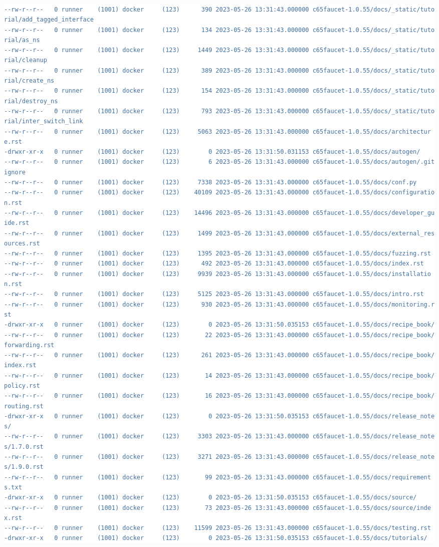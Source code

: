 ```diff
--rw-r--r--   0 runner    (1001) docker     (123)      390 2023-05-26 13:31:43.000000 c65faucet-1.0.55/docs/_static/tutorial/add_tagged_interface
--rw-r--r--   0 runner    (1001) docker     (123)      134 2023-05-26 13:31:43.000000 c65faucet-1.0.55/docs/_static/tutorial/as_ns
--rw-r--r--   0 runner    (1001) docker     (123)     1449 2023-05-26 13:31:43.000000 c65faucet-1.0.55/docs/_static/tutorial/cleanup
--rw-r--r--   0 runner    (1001) docker     (123)      389 2023-05-26 13:31:43.000000 c65faucet-1.0.55/docs/_static/tutorial/create_ns
--rw-r--r--   0 runner    (1001) docker     (123)      154 2023-05-26 13:31:43.000000 c65faucet-1.0.55/docs/_static/tutorial/destroy_ns
--rw-r--r--   0 runner    (1001) docker     (123)      793 2023-05-26 13:31:43.000000 c65faucet-1.0.55/docs/_static/tutorial/inter_switch_link
--rw-r--r--   0 runner    (1001) docker     (123)     5063 2023-05-26 13:31:43.000000 c65faucet-1.0.55/docs/architecture.rst
-drwxr-xr-x   0 runner    (1001) docker     (123)        0 2023-05-26 13:31:50.031153 c65faucet-1.0.55/docs/autogen/
--rw-r--r--   0 runner    (1001) docker     (123)        6 2023-05-26 13:31:43.000000 c65faucet-1.0.55/docs/autogen/.gitignore
--rw-r--r--   0 runner    (1001) docker     (123)     7338 2023-05-26 13:31:43.000000 c65faucet-1.0.55/docs/conf.py
--rw-r--r--   0 runner    (1001) docker     (123)    40109 2023-05-26 13:31:43.000000 c65faucet-1.0.55/docs/configuration.rst
--rw-r--r--   0 runner    (1001) docker     (123)    14496 2023-05-26 13:31:43.000000 c65faucet-1.0.55/docs/developer_guide.rst
--rw-r--r--   0 runner    (1001) docker     (123)     1499 2023-05-26 13:31:43.000000 c65faucet-1.0.55/docs/external_resources.rst
--rw-r--r--   0 runner    (1001) docker     (123)     1395 2023-05-26 13:31:43.000000 c65faucet-1.0.55/docs/fuzzing.rst
--rw-r--r--   0 runner    (1001) docker     (123)      492 2023-05-26 13:31:43.000000 c65faucet-1.0.55/docs/index.rst
--rw-r--r--   0 runner    (1001) docker     (123)     9939 2023-05-26 13:31:43.000000 c65faucet-1.0.55/docs/installation.rst
--rw-r--r--   0 runner    (1001) docker     (123)     5125 2023-05-26 13:31:43.000000 c65faucet-1.0.55/docs/intro.rst
--rw-r--r--   0 runner    (1001) docker     (123)      930 2023-05-26 13:31:43.000000 c65faucet-1.0.55/docs/monitoring.rst
-drwxr-xr-x   0 runner    (1001) docker     (123)        0 2023-05-26 13:31:50.035153 c65faucet-1.0.55/docs/recipe_book/
--rw-r--r--   0 runner    (1001) docker     (123)       22 2023-05-26 13:31:43.000000 c65faucet-1.0.55/docs/recipe_book/forwarding.rst
--rw-r--r--   0 runner    (1001) docker     (123)      261 2023-05-26 13:31:43.000000 c65faucet-1.0.55/docs/recipe_book/index.rst
--rw-r--r--   0 runner    (1001) docker     (123)       14 2023-05-26 13:31:43.000000 c65faucet-1.0.55/docs/recipe_book/policy.rst
--rw-r--r--   0 runner    (1001) docker     (123)       16 2023-05-26 13:31:43.000000 c65faucet-1.0.55/docs/recipe_book/routing.rst
-drwxr-xr-x   0 runner    (1001) docker     (123)        0 2023-05-26 13:31:50.035153 c65faucet-1.0.55/docs/release_notes/
--rw-r--r--   0 runner    (1001) docker     (123)     3303 2023-05-26 13:31:43.000000 c65faucet-1.0.55/docs/release_notes/1.7.0.rst
--rw-r--r--   0 runner    (1001) docker     (123)     3271 2023-05-26 13:31:43.000000 c65faucet-1.0.55/docs/release_notes/1.9.0.rst
--rw-r--r--   0 runner    (1001) docker     (123)       99 2023-05-26 13:31:43.000000 c65faucet-1.0.55/docs/requirements.txt
-drwxr-xr-x   0 runner    (1001) docker     (123)        0 2023-05-26 13:31:50.035153 c65faucet-1.0.55/docs/source/
--rw-r--r--   0 runner    (1001) docker     (123)       73 2023-05-26 13:31:43.000000 c65faucet-1.0.55/docs/source/index.rst
--rw-r--r--   0 runner    (1001) docker     (123)    11599 2023-05-26 13:31:43.000000 c65faucet-1.0.55/docs/testing.rst
-drwxr-xr-x   0 runner    (1001) docker     (123)        0 2023-05-26 13:31:50.035153 c65faucet-1.0.55/docs/tutorials/
```